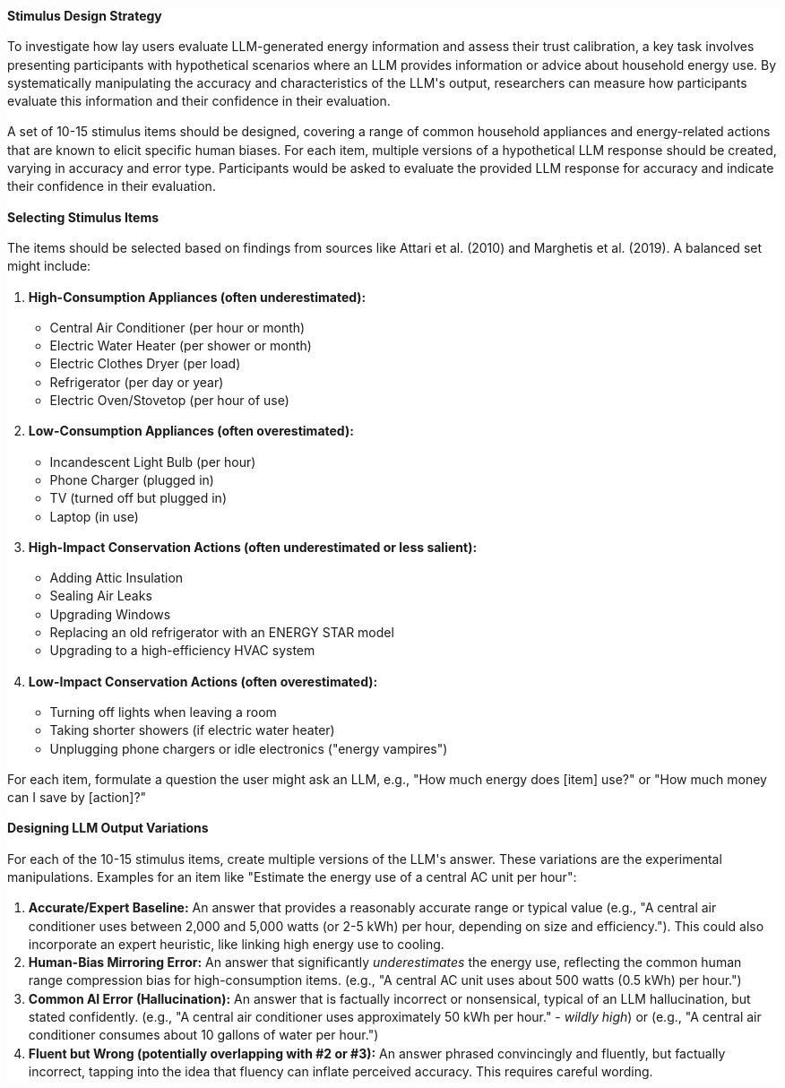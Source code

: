**Stimulus Design Strategy**

To investigate how lay users evaluate LLM-generated energy information and assess their trust calibration, a key task involves presenting participants with hypothetical scenarios where an LLM provides information or advice about household energy use. By systematically manipulating the accuracy and characteristics of the LLM's output, researchers can measure how participants evaluate this information and their confidence in their evaluation.

A set of 10-15 stimulus items should be designed, covering a range of common household appliances and energy-related actions that are known to elicit specific human biases. For each item, multiple versions of a hypothetical LLM response should be created, varying in accuracy and error type. Participants would be asked to evaluate the provided LLM response for accuracy and indicate their confidence in their evaluation.

**Selecting Stimulus Items**

The items should be selected based on findings from sources like Attari et al. (2010) and Marghetis et al. (2019). A balanced set might include:

1.  **High-Consumption Appliances (often underestimated):**
    *   Central Air Conditioner (per hour or month)
    *   Electric Water Heater (per shower or month)
    *   Electric Clothes Dryer (per load)
    *   Refrigerator (per day or year)
    *   Electric Oven/Stovetop (per hour of use)

2.  **Low-Consumption Appliances (often overestimated):**
    *   Incandescent Light Bulb (per hour)
    *   Phone Charger (plugged in)
    *   TV (turned off but plugged in)
    *   Laptop (in use)

3.  **High-Impact Conservation Actions (often underestimated or less salient):**
    *   Adding Attic Insulation
    *   Sealing Air Leaks
    *   Upgrading Windows
    *   Replacing an old refrigerator with an ENERGY STAR model
    *   Upgrading to a high-efficiency HVAC system

4.  **Low-Impact Conservation Actions (often overestimated):**
    *   Turning off lights when leaving a room
    *   Taking shorter showers (if electric water heater)
    *   Unplugging phone chargers or idle electronics ("energy vampires")

For each item, formulate a question the user might ask an LLM, e.g., "How much energy does [item] use?" or "How much money can I save by [action]?"

**Designing LLM Output Variations**

For each of the 10-15 stimulus items, create multiple versions of the LLM's answer. These variations are the experimental manipulations. Examples for an item like "Estimate the energy use of a central AC unit per hour":

1.  **Accurate/Expert Baseline:** An answer that provides a reasonably accurate range or typical value (e.g., "A central air conditioner uses between 2,000 and 5,000 watts (or 2-5 kWh) per hour, depending on size and efficiency."). This could also incorporate an expert heuristic, like linking high energy use to cooling.
2.  **Human-Bias Mirroring Error:** An answer that significantly *underestimates* the energy use, reflecting the common human range compression bias for high-consumption items. (e.g., "A central AC unit uses about 500 watts (0.5 kWh) per hour.")
3.  **Common AI Error (Hallucination):** An answer that is factually incorrect or nonsensical, typical of an LLM hallucination, but stated confidently. (e.g., "A central air conditioner uses approximately 50 kWh per hour." - *wildly high*) or (e.g., "A central air conditioner consumes about 10 gallons of water per hour.")
4.  **Fluent but Wrong (potentially overlapping with #2 or #3):** An answer phrased convincingly and fluently, but factually incorrect, tapping into the idea that fluency can inflate perceived accuracy. This requires careful wording.